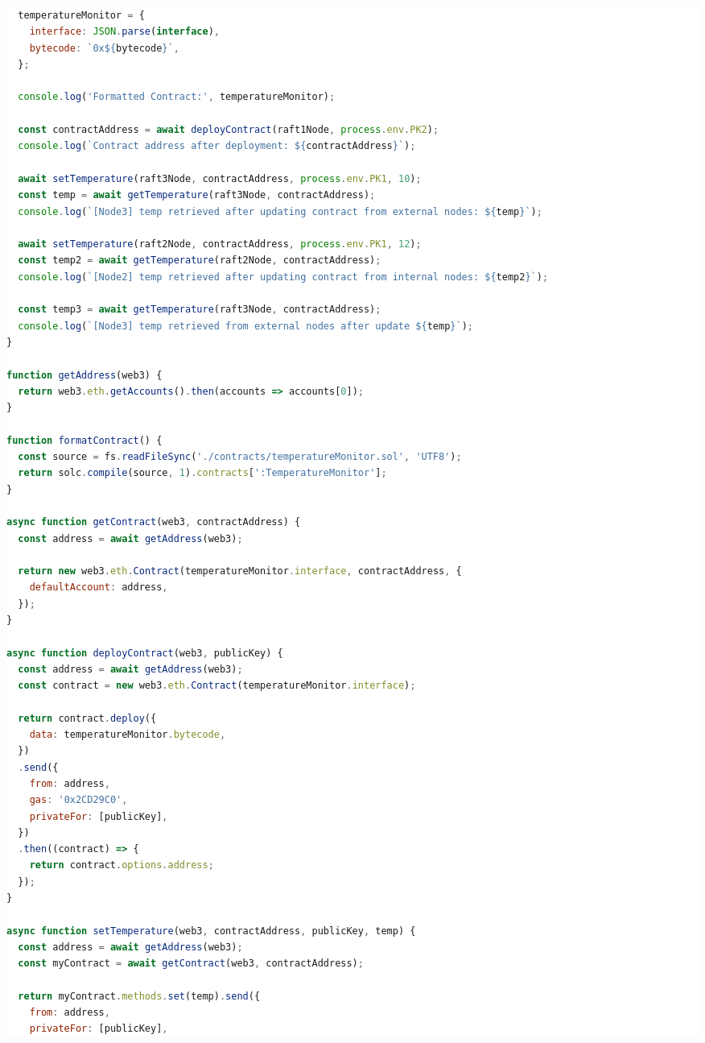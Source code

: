 ``` js
  temperatureMonitor = {
    interface: JSON.parse(interface),
    bytecode: `0x${bytecode}`,
  };

  console.log('Formatted Contract:', temperatureMonitor);

  const contractAddress = await deployContract(raft1Node, process.env.PK2);
  console.log(`Contract address after deployment: ${contractAddress}`);

  await setTemperature(raft3Node, contractAddress, process.env.PK1, 10);
  const temp = await getTemperature(raft3Node, contractAddress);
  console.log(`[Node3] temp retrieved after updating contract from external nodes: ${temp}`);

  await setTemperature(raft2Node, contractAddress, process.env.PK1, 12);
  const temp2 = await getTemperature(raft2Node, contractAddress);
  console.log(`[Node2] temp retrieved after updating contract from internal nodes: ${temp2}`);

  const temp3 = await getTemperature(raft3Node, contractAddress);
  console.log(`[Node3] temp retrieved from external nodes after update ${temp}`);
}

function getAddress(web3) {
  return web3.eth.getAccounts().then(accounts => accounts[0]);
}

function formatContract() {
  const source = fs.readFileSync('./contracts/temperatureMonitor.sol', 'UTF8');
  return solc.compile(source, 1).contracts[':TemperatureMonitor'];
}

async function getContract(web3, contractAddress) {
  const address = await getAddress(web3);

  return new web3.eth.Contract(temperatureMonitor.interface, contractAddress, {
    defaultAccount: address,
  });
}

async function deployContract(web3, publicKey) {
  const address = await getAddress(web3);
  const contract = new web3.eth.Contract(temperatureMonitor.interface);

  return contract.deploy({
    data: temperatureMonitor.bytecode,
  })
  .send({
    from: address,
    gas: '0x2CD29C0',
    privateFor: [publicKey],
  })
  .then((contract) => {
    return contract.options.address;
  });
}

async function setTemperature(web3, contractAddress, publicKey, temp) {
  const address = await getAddress(web3);
  const myContract = await getContract(web3, contractAddress);

  return myContract.methods.set(temp).send({
    from: address,
    privateFor: [publicKey],
```